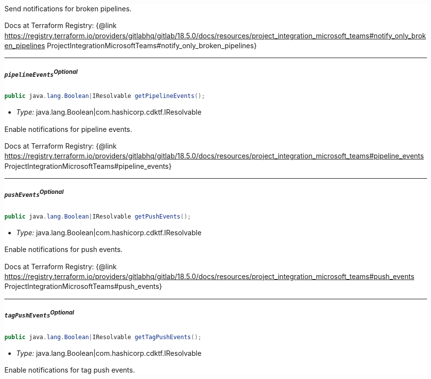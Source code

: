 Send notifications for broken pipelines.

Docs at Terraform Registry: {@link https://registry.terraform.io/providers/gitlabhq/gitlab/18.5.0/docs/resources/project_integration_microsoft_teams#notify_only_broken_pipelines ProjectIntegrationMicrosoftTeams#notify_only_broken_pipelines}

---

##### `pipelineEvents`<sup>Optional</sup> <a name="pipelineEvents" id="@cdktf/provider-gitlab.projectIntegrationMicrosoftTeams.ProjectIntegrationMicrosoftTeamsConfig.property.pipelineEvents"></a>

```java
public java.lang.Boolean|IResolvable getPipelineEvents();
```

- *Type:* java.lang.Boolean|com.hashicorp.cdktf.IResolvable

Enable notifications for pipeline events.

Docs at Terraform Registry: {@link https://registry.terraform.io/providers/gitlabhq/gitlab/18.5.0/docs/resources/project_integration_microsoft_teams#pipeline_events ProjectIntegrationMicrosoftTeams#pipeline_events}

---

##### `pushEvents`<sup>Optional</sup> <a name="pushEvents" id="@cdktf/provider-gitlab.projectIntegrationMicrosoftTeams.ProjectIntegrationMicrosoftTeamsConfig.property.pushEvents"></a>

```java
public java.lang.Boolean|IResolvable getPushEvents();
```

- *Type:* java.lang.Boolean|com.hashicorp.cdktf.IResolvable

Enable notifications for push events.

Docs at Terraform Registry: {@link https://registry.terraform.io/providers/gitlabhq/gitlab/18.5.0/docs/resources/project_integration_microsoft_teams#push_events ProjectIntegrationMicrosoftTeams#push_events}

---

##### `tagPushEvents`<sup>Optional</sup> <a name="tagPushEvents" id="@cdktf/provider-gitlab.projectIntegrationMicrosoftTeams.ProjectIntegrationMicrosoftTeamsConfig.property.tagPushEvents"></a>

```java
public java.lang.Boolean|IResolvable getTagPushEvents();
```

- *Type:* java.lang.Boolean|com.hashicorp.cdktf.IResolvable

Enable notifications for tag push events.
